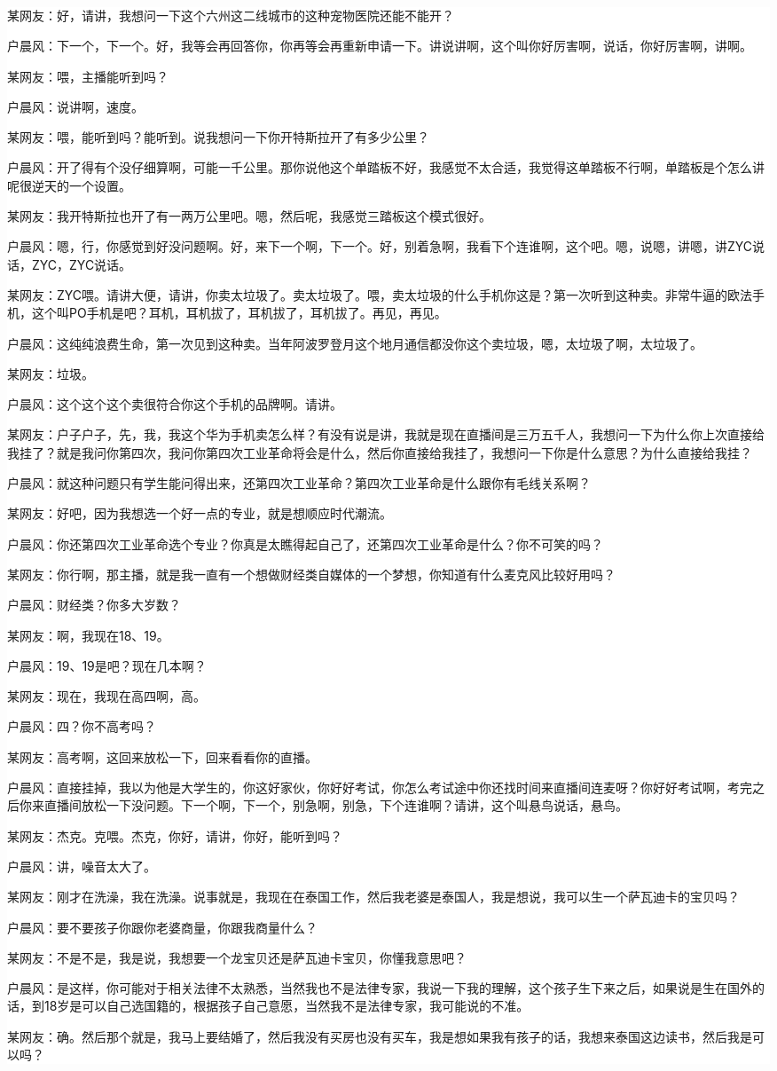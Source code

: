 某网友：好，请讲，我想问一下这个六州这二线城市的这种宠物医院还能不能开？

户晨风：下一个，下一个。好，我等会再回答你，你再等会再重新申请一下。讲说讲啊，这个叫你好厉害啊，说话，你好厉害啊，讲啊。

某网友：喂，主播能听到吗？

户晨风：说讲啊，速度。

某网友：喂，能听到吗？能听到。说我想问一下你开特斯拉开了有多少公里？

户晨风：开了得有个没仔细算啊，可能一千公里。那你说他这个单踏板不好，我感觉不太合适，我觉得这单踏板不行啊，单踏板是个怎么讲呢很逆天的一个设置。

某网友：我开特斯拉也开了有一两万公里吧。嗯，然后呢，我感觉三踏板这个模式很好。

户晨风：嗯，行，你感觉到好没问题啊。好，来下一个啊，下一个。好，别着急啊，我看下个连谁啊，这个吧。嗯，说嗯，讲嗯，讲ZYC说话，ZYC，ZYC说话。

某网友：ZYC喂。请讲大便，请讲，你卖太垃圾了。卖太垃圾了。喂，卖太垃圾的什么手机你这是？第一次听到这种卖。非常牛逼的欧法手机，这个叫PO手机是吧？耳机，耳机拔了，耳机拔了，耳机拔了。再见，再见。

户晨风：这纯纯浪费生命，第一次见到这种卖。当年阿波罗登月这个地月通信都没你这个卖垃圾，嗯，太垃圾了啊，太垃圾了。

某网友：垃圾。

户晨风：这个这个这个卖很符合你这个手机的品牌啊。请讲。

某网友：户子户子，先，我，我这个华为手机卖怎么样？有没有说是讲，我就是现在直播间是三万五千人，我想问一下为什么你上次直接给我挂了？就是我问你第四次，我问你第四次工业革命将会是什么，然后你直接给我挂了，我想问一下你是什么意思？为什么直接给我挂？

户晨风：就这种问题只有学生能问得出来，还第四次工业革命？第四次工业革命是什么跟你有毛线关系啊？

某网友：好吧，因为我想选一个好一点的专业，就是想顺应时代潮流。

户晨风：你还第四次工业革命选个专业？你真是太瞧得起自己了，还第四次工业革命是什么？你不可笑的吗？

某网友：你行啊，那主播，就是我一直有一个想做财经类自媒体的一个梦想，你知道有什么麦克风比较好用吗？

户晨风：财经类？你多大岁数？

某网友：啊，我现在18、19。

户晨风：19、19是吧？现在几本啊？

某网友：现在，我现在高四啊，高。

户晨风：四？你不高考吗？

某网友：高考啊，这回来放松一下，回来看看你的直播。

户晨风：直接挂掉，我以为他是大学生的，你这好家伙，你好好考试，你怎么考试途中你还找时间来直播间连麦呀？你好好考试啊，考完之后你来直播间放松一下没问题。下一个啊，下一个，别急啊，别急，下个连谁啊？请讲，这个叫悬鸟说话，悬鸟。

某网友：杰克。克喂。杰克，你好，请讲，你好，能听到吗？

户晨风：讲，噪音太大了。

某网友：刚才在洗澡，我在洗澡。说事就是，我现在在泰国工作，然后我老婆是泰国人，我是想说，我可以生一个萨瓦迪卡的宝贝吗？

户晨风：要不要孩子你跟你老婆商量，你跟我商量什么？

某网友：不是不是，我是说，我想要一个龙宝贝还是萨瓦迪卡宝贝，你懂我意思吧？

户晨风：是这样，你可能对于相关法律不太熟悉，当然我也不是法律专家，我说一下我的理解，这个孩子生下来之后，如果说是生在国外的话，到18岁是可以自己选国籍的，根据孩子自己意愿，当然我不是法律专家，我可能说的不准。

某网友：确。然后那个就是，我马上要结婚了，然后我没有买房也没有买车，我是想如果我有孩子的话，我想来泰国这边读书，然后我是可以吗？
